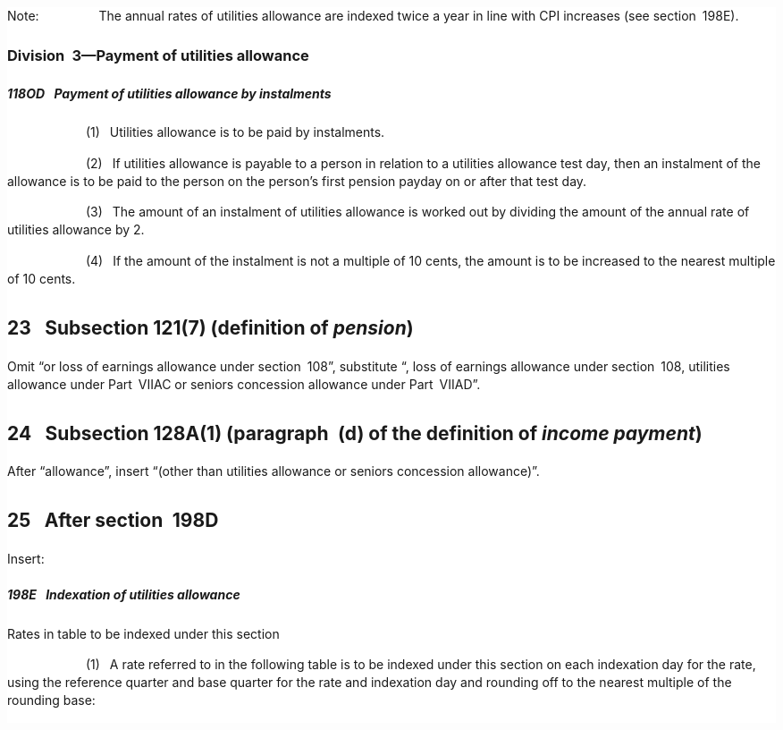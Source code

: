 Note:          The annual rates of utilities allowance are indexed twice a year in line with CPI increases (see section 198E).

### Division 3—Payment of utilities allowance

##### <a id="118OD"></a>118OD  Payment of utilities allowance by instalments

             (1)  Utilities allowance is to be paid by instalments.

             (2)  If utilities allowance is payable to a person in relation to a utilities allowance test day, then an instalment of the allowance is to be paid to the person on the person’s first pension payday on or after that test day.

             (3)  The amount of an instalment of utilities allowance is worked out by dividing the amount of the annual rate of utilities allowance by 2.

             (4)  If the amount of the instalment is not a multiple of 10 cents, the amount is to be increased to the nearest multiple of 10 cents.

## 23  Subsection 121(7) (definition of _pension_)

Omit “or loss of earnings allowance under section 108”, substitute “, loss of earnings allowance under section 108, utilities allowance under Part VIIAC or seniors concession allowance under Part VIIAD”.

## 24  Subsection 128A(1) (paragraph (d) of the definition of _income payment_)

After “allowance”, insert “(other than utilities allowance or seniors concession allowance)”.

## 25  After section 198D

Insert:

##### <a id="198E"></a>198E  Indexation of utilities allowance

Rates in table to be indexed under this section

             (1)  A rate referred to in the following table is to be indexed under this section on each indexation day for the rate, using the reference quarter and base quarter for the rate and indexation day and rounding off to the nearest multiple of the rounding base:

<table>
<colgroup>
  <col width="14%">
  <col width="15%">
  <col width="22%">
  <col width="18%">
  <col width="15%">
  <col width="15%">
</colgroup>
